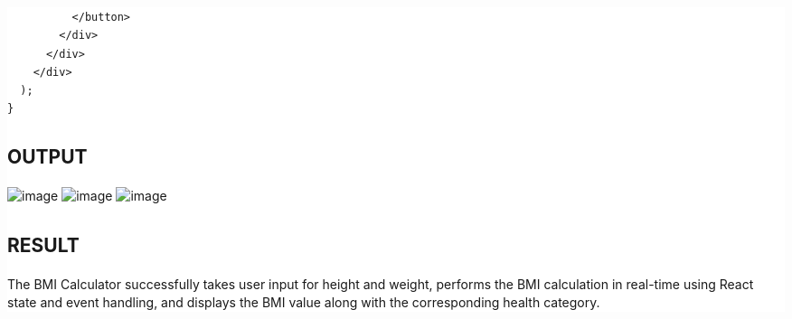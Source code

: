 ```
          </button>
        </div>
      </div>
    </div>
  );
}
```


## OUTPUT

![image](https://github.com/user-attachments/assets/74d47b4b-0957-4a27-b8b6-cc6c415fdf6a)
![image](https://github.com/user-attachments/assets/c3db1b83-cee1-4c85-899c-00c4d40838ff)
![image](https://github.com/user-attachments/assets/8bc6e0aa-0463-4d5b-af01-d8fc0a9af901)





## RESULT
The BMI Calculator successfully takes user input for height and weight, performs the BMI calculation in real-time using React state and event handling, and displays the BMI value along with the corresponding health category.
